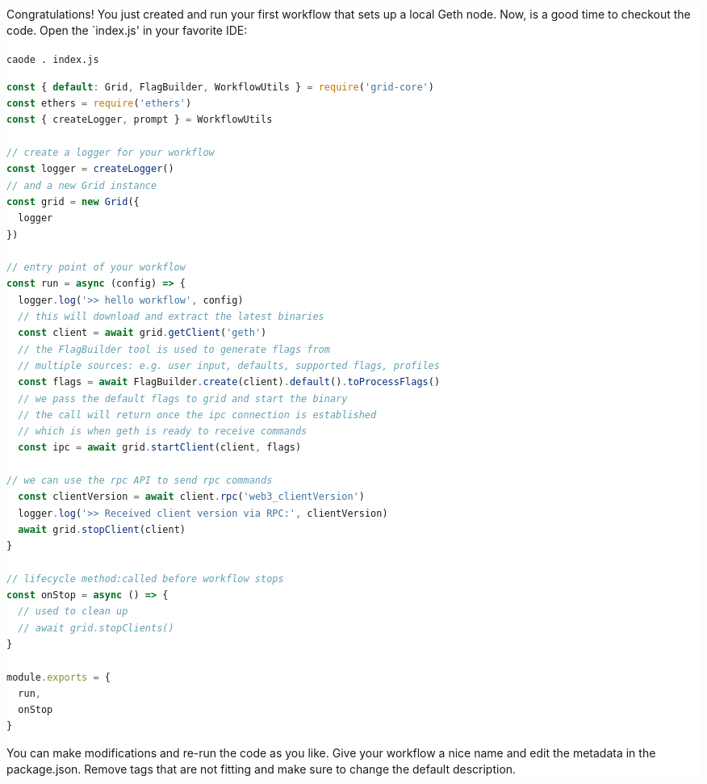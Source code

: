 Congratulations! You just created and run your first workflow that sets up a local Geth node.
Now, is a good time to checkout the code. Open the `index.js' in your favorite IDE:
```bash
caode . index.js
```

```javascript
const { default: Grid, FlagBuilder, WorkflowUtils } = require('grid-core')
const ethers = require('ethers')
const { createLogger, prompt } = WorkflowUtils

// create a logger for your workflow
const logger = createLogger()
// and a new Grid instance
const grid = new Grid({
  logger
})

// entry point of your workflow
const run = async (config) => {
  logger.log('>> hello workflow', config)
  // this will download and extract the latest binaries
  const client = await grid.getClient('geth')
  // the FlagBuilder tool is used to generate flags from
  // multiple sources: e.g. user input, defaults, supported flags, profiles
  const flags = await FlagBuilder.create(client).default().toProcessFlags()
  // we pass the default flags to grid and start the binary
  // the call will return once the ipc connection is established
  // which is when geth is ready to receive commands
  const ipc = await grid.startClient(client, flags)

// we can use the rpc API to send rpc commands
  const clientVersion = await client.rpc('web3_clientVersion')
  logger.log('>> Received client version via RPC:', clientVersion)
  await grid.stopClient(client)
}

// lifecycle method:called before workflow stops
const onStop = async () => {
  // used to clean up
  // await grid.stopClients()
}

module.exports = {
  run,
  onStop
}
```

You can make modifications and re-run the code as you like.
Give your workflow a nice name and edit the metadata in the package.json.
Remove tags that are not fitting and make sure to change the default description.
